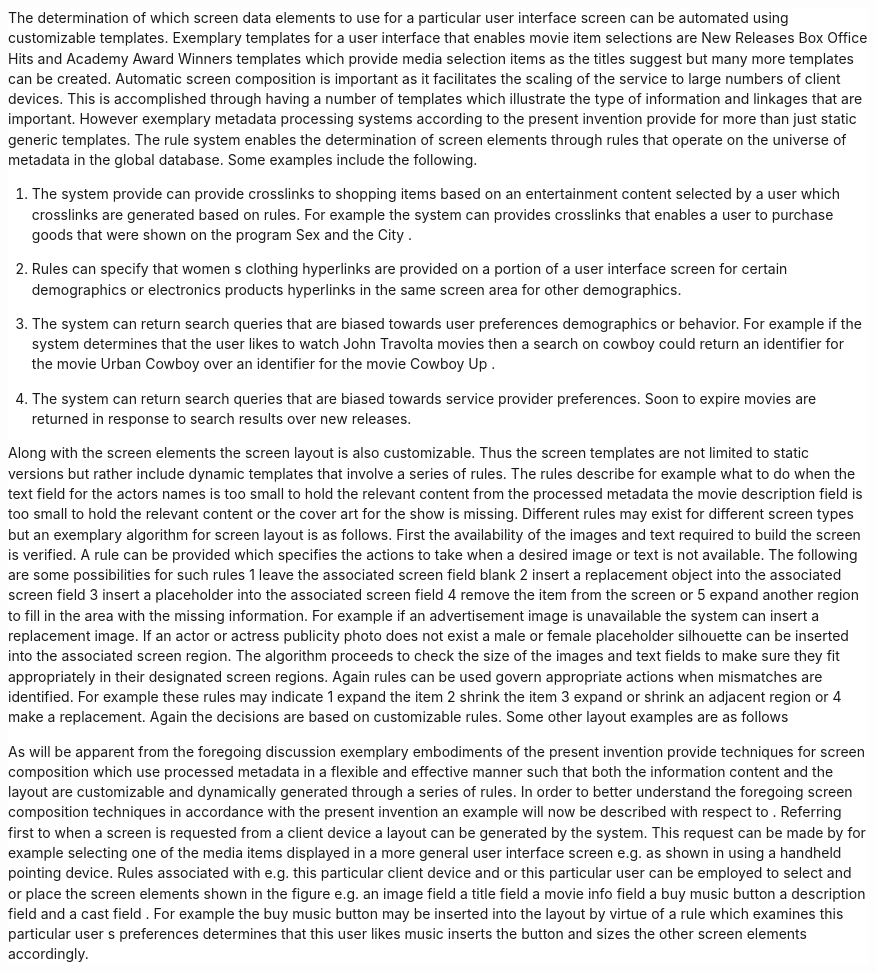 The determination of which screen data elements to use for a particular user interface screen can be automated using customizable templates. Exemplary templates for a user interface that enables movie item selections are New Releases Box Office Hits and Academy Award Winners templates which provide media selection items as the titles suggest but many more templates can be created. Automatic screen composition is important as it facilitates the scaling of the service to large numbers of client devices. This is accomplished through having a number of templates which illustrate the type of information and linkages that are important. However exemplary metadata processing systems according to the present invention provide for more than just static generic templates. The rule system enables the determination of screen elements through rules that operate on the universe of metadata in the global database. Some examples include the following.

1. The system provide can provide crosslinks to shopping items based on an entertainment content selected by a user which crosslinks are generated based on rules. For example the system can provides crosslinks that enables a user to purchase goods that were shown on the program Sex and the City .

2. Rules can specify that women s clothing hyperlinks are provided on a portion of a user interface screen for certain demographics or electronics products hyperlinks in the same screen area for other demographics.

3. The system can return search queries that are biased towards user preferences demographics or behavior. For example if the system determines that the user likes to watch John Travolta movies then a search on cowboy could return an identifier for the movie Urban Cowboy over an identifier for the movie Cowboy Up .

4. The system can return search queries that are biased towards service provider preferences. Soon to expire movies are returned in response to search results over new releases.

Along with the screen elements the screen layout is also customizable. Thus the screen templates are not limited to static versions but rather include dynamic templates that involve a series of rules. The rules describe for example what to do when the text field for the actors names is too small to hold the relevant content from the processed metadata the movie description field is too small to hold the relevant content or the cover art for the show is missing. Different rules may exist for different screen types but an exemplary algorithm for screen layout is as follows. First the availability of the images and text required to build the screen is verified. A rule can be provided which specifies the actions to take when a desired image or text is not available. The following are some possibilities for such rules 1 leave the associated screen field blank 2 insert a replacement object into the associated screen field 3 insert a placeholder into the associated screen field 4 remove the item from the screen or 5 expand another region to fill in the area with the missing information. For example if an advertisement image is unavailable the system can insert a replacement image. If an actor or actress publicity photo does not exist a male or female placeholder silhouette can be inserted into the associated screen region. The algorithm proceeds to check the size of the images and text fields to make sure they fit appropriately in their designated screen regions. Again rules can be used govern appropriate actions when mismatches are identified. For example these rules may indicate 1 expand the item 2 shrink the item 3 expand or shrink an adjacent region or 4 make a replacement. Again the decisions are based on customizable rules. Some other layout examples are as follows 

As will be apparent from the foregoing discussion exemplary embodiments of the present invention provide techniques for screen composition which use processed metadata in a flexible and effective manner such that both the information content and the layout are customizable and dynamically generated through a series of rules. In order to better understand the foregoing screen composition techniques in accordance with the present invention an example will now be described with respect to . Referring first to when a screen is requested from a client device a layout can be generated by the system. This request can be made by for example selecting one of the media items displayed in a more general user interface screen e.g. as shown in using a handheld pointing device. Rules associated with e.g. this particular client device and or this particular user can be employed to select and or place the screen elements shown in the figure e.g. an image field a title field a movie info field a buy music button a description field and a cast field . For example the buy music button may be inserted into the layout by virtue of a rule which examines this particular user s preferences determines that this user likes music inserts the button and sizes the other screen elements accordingly.
